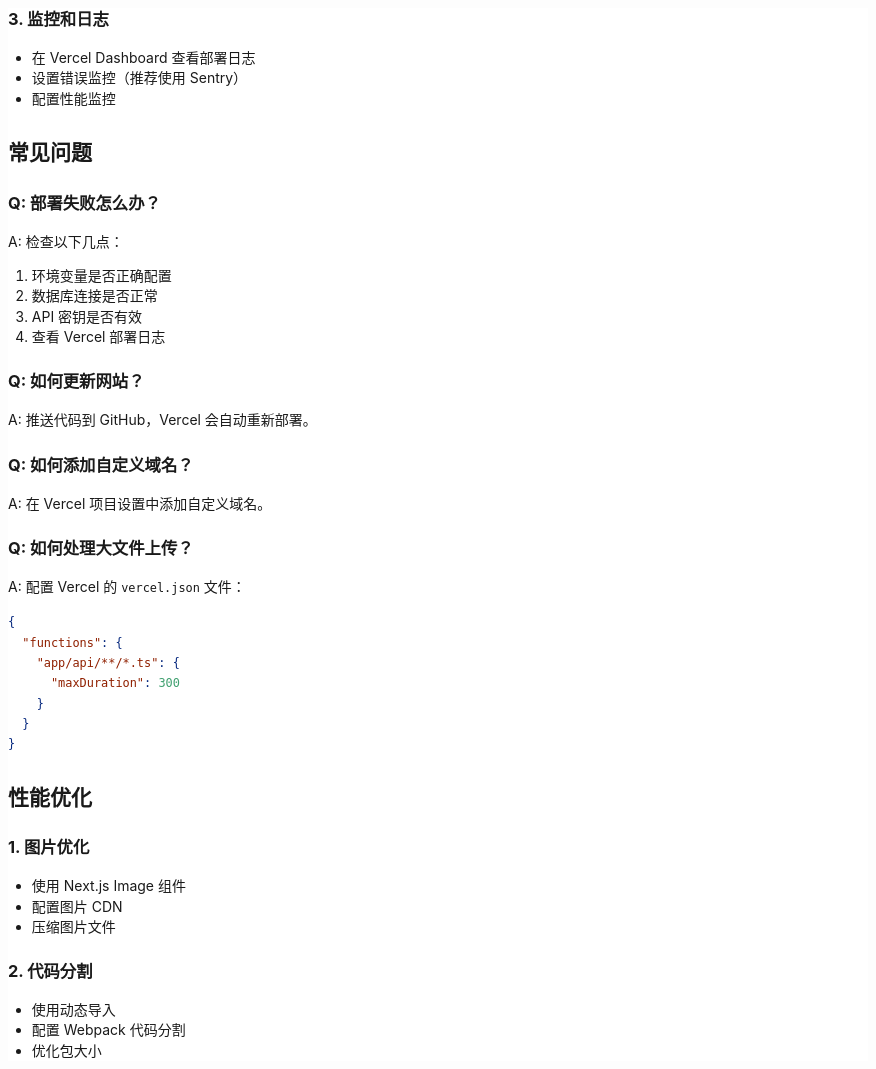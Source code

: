 ### 3. 监控和日志

- 在 Vercel Dashboard 查看部署日志
- 设置错误监控（推荐使用 Sentry）
- 配置性能监控

## 常见问题

### Q: 部署失败怎么办？

A: 检查以下几点：
1. 环境变量是否正确配置
2. 数据库连接是否正常
3. API 密钥是否有效
4. 查看 Vercel 部署日志

### Q: 如何更新网站？

A: 推送代码到 GitHub，Vercel 会自动重新部署。

### Q: 如何添加自定义域名？

A: 在 Vercel 项目设置中添加自定义域名。

### Q: 如何处理大文件上传？

A: 配置 Vercel 的 `vercel.json` 文件：

```json
{
  "functions": {
    "app/api/**/*.ts": {
      "maxDuration": 300
    }
  }
}
```

## 性能优化

### 1. 图片优化

- 使用 Next.js Image 组件
- 配置图片 CDN
- 压缩图片文件

### 2. 代码分割

- 使用动态导入
- 配置 Webpack 代码分割
- 优化包大小
